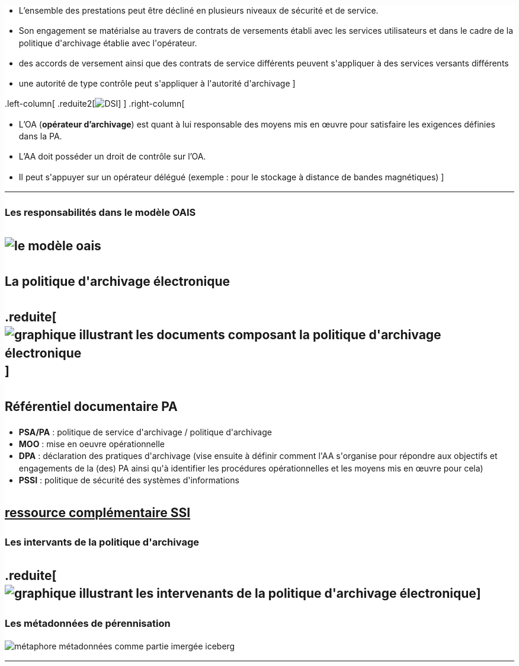 * L’ensemble des prestations peut être décliné en plusieurs niveaux de sécurité et de service.

* Son engagement se matérialse au travers de contrats de versements établi avec les services utilisateurs et dans le cadre de la politique d'archivage établie avec l'opérateur.

* des accords de versement ainsi que des contrats de service différents peuvent s'appliquer à des services versants différents

* une autorité de type contrôle peut s'appliquer à l'autorité d'archivage
]

.left-column[
.reduite2[![DSI](./media/dsi.png)]
]
.right-column[
* L’OA (**opérateur d’archivage**) est quant à lui responsable des moyens mis en œuvre pour satisfaire les exigences définies dans la PA.

* L’AA doit posséder un droit de contrôle sur l’OA.

* Il peut s'appuyer sur un opérateur délégué (exemple : pour le stockage à distance de bandes magnétiques)
]
---
### Les responsabilités dans le modèle OAIS
![le modèle oais](./media/oais.png)
---
## La politique d'archivage électronique
.reduite[![graphique illustrant les documents composant la politique d'archivage électronique](./media/referentielpolitiquearchivage.png)]
---
## Référentiel documentaire PA

* **PSA/PA** : politique de service d'archivage / politique d'archivage
* **MOO** : mise en oeuvre opérationnelle
* **DPA** : déclaration des pratiques d'archivage (vise ensuite à définir comment l'AA s'organise pour répondre aux objectifs et engagements de la (des) PA ainsi qu'à identifier les procédures opérationnelles et les moyens mis en œuvre pour cela)
* **PSSI** : politique de sécurité des systèmes d'informations

[ressource complémentaire SSI](https://www.ssi.gouv.fr/archive/fr/confiance/documents/methodes/ArchivageSecurise-P2A-2006-07-24.pdf)
---
### Les intervants de la politique d'archivage
.reduite[![graphique illustrant les intervenants de la politique d'archivage électronique](./media/intervantsPA.png)]
---
### Les métadonnées de pérennisation
![métaphore métadonnées comme partie imergée iceberg](./media/icebergMetadonnees.jpg)

---
